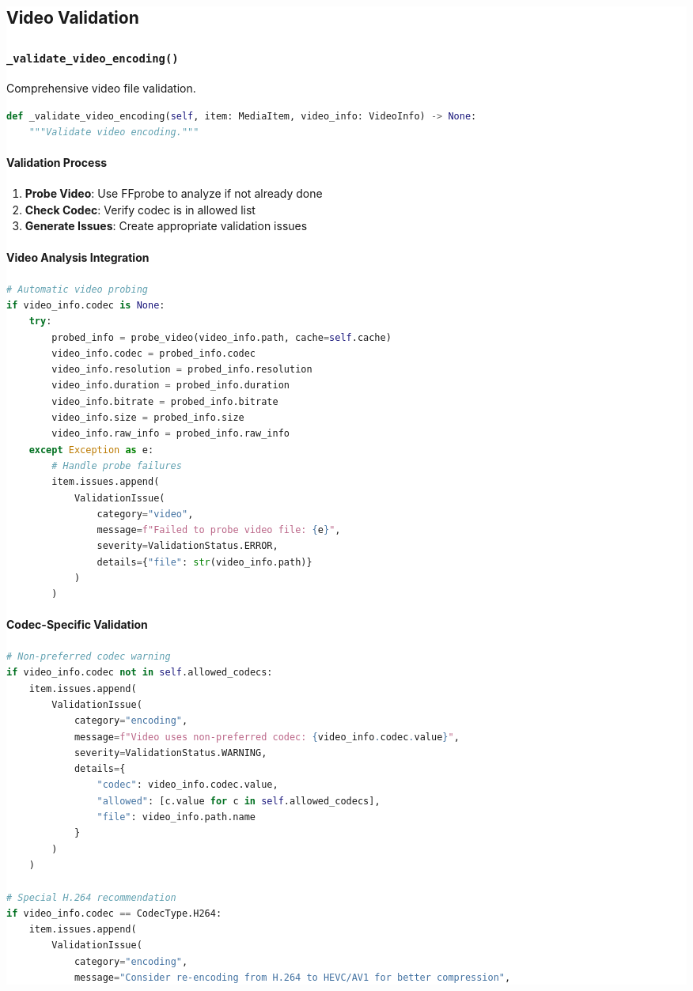 ## Video Validation

### `_validate_video_encoding()`

Comprehensive video file validation.

```python
def _validate_video_encoding(self, item: MediaItem, video_info: VideoInfo) -> None:
    """Validate video encoding."""
```

#### Validation Process

1. **Probe Video**: Use FFprobe to analyze if not already done
2. **Check Codec**: Verify codec is in allowed list
3. **Generate Issues**: Create appropriate validation issues

#### Video Analysis Integration

```python
# Automatic video probing
if video_info.codec is None:
    try:
        probed_info = probe_video(video_info.path, cache=self.cache)
        video_info.codec = probed_info.codec
        video_info.resolution = probed_info.resolution
        video_info.duration = probed_info.duration
        video_info.bitrate = probed_info.bitrate
        video_info.size = probed_info.size
        video_info.raw_info = probed_info.raw_info
    except Exception as e:
        # Handle probe failures
        item.issues.append(
            ValidationIssue(
                category="video",
                message=f"Failed to probe video file: {e}",
                severity=ValidationStatus.ERROR,
                details={"file": str(video_info.path)}
            )
        )
```

#### Codec-Specific Validation

```python
# Non-preferred codec warning
if video_info.codec not in self.allowed_codecs:
    item.issues.append(
        ValidationIssue(
            category="encoding",
            message=f"Video uses non-preferred codec: {video_info.codec.value}",
            severity=ValidationStatus.WARNING,
            details={
                "codec": video_info.codec.value,
                "allowed": [c.value for c in self.allowed_codecs],
                "file": video_info.path.name
            }
        )
    )

# Special H.264 recommendation
if video_info.codec == CodecType.H264:
    item.issues.append(
        ValidationIssue(
            category="encoding",
            message="Consider re-encoding from H.264 to HEVC/AV1 for better compression",
```
